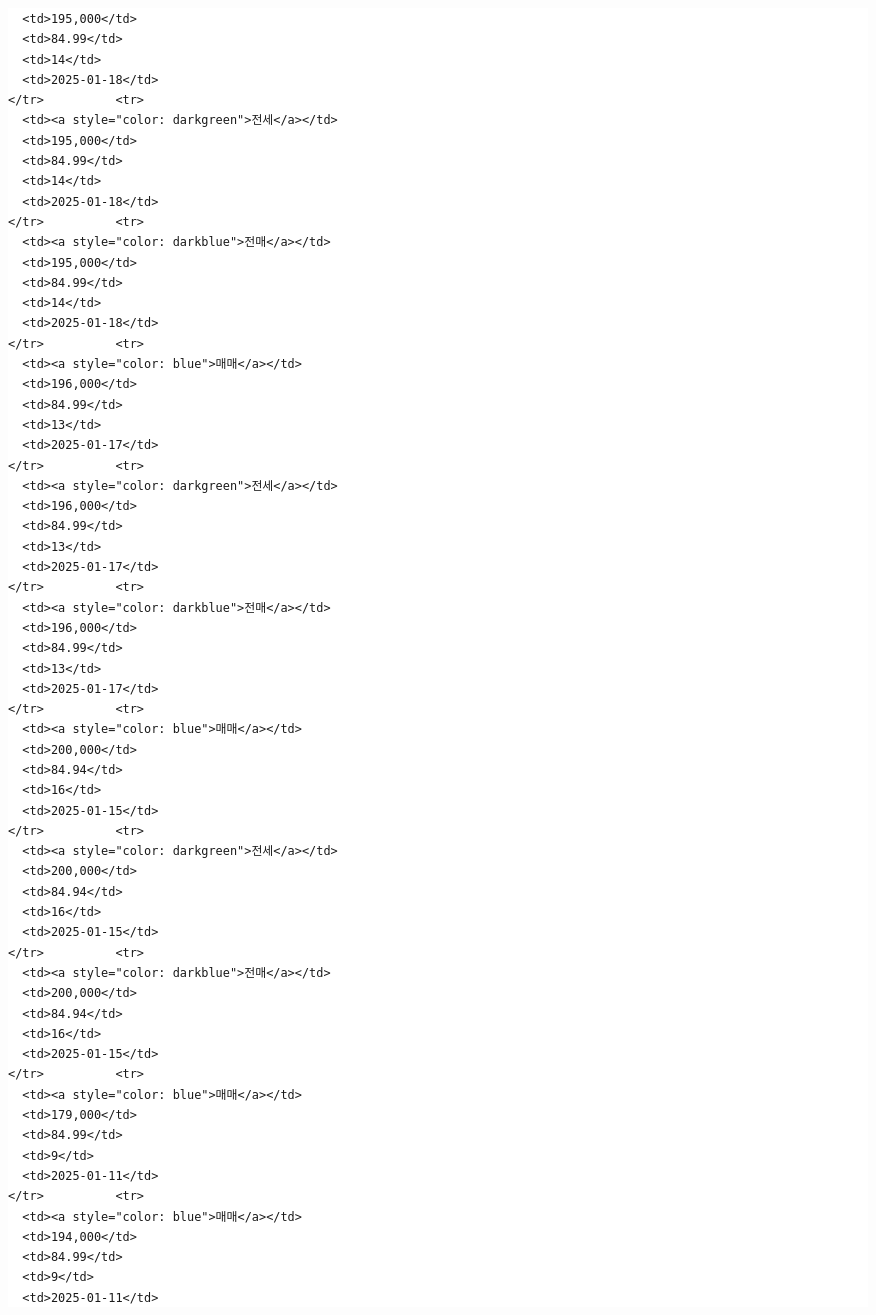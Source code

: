       <td>195,000</td>
      <td>84.99</td>
      <td>14</td>
      <td>2025-01-18</td>
    </tr>          <tr>
      <td><a style="color: darkgreen">전세</a></td>
      <td>195,000</td>
      <td>84.99</td>
      <td>14</td>
      <td>2025-01-18</td>
    </tr>          <tr>
      <td><a style="color: darkblue">전매</a></td>
      <td>195,000</td>
      <td>84.99</td>
      <td>14</td>
      <td>2025-01-18</td>
    </tr>          <tr>
      <td><a style="color: blue">매매</a></td>
      <td>196,000</td>
      <td>84.99</td>
      <td>13</td>
      <td>2025-01-17</td>
    </tr>          <tr>
      <td><a style="color: darkgreen">전세</a></td>
      <td>196,000</td>
      <td>84.99</td>
      <td>13</td>
      <td>2025-01-17</td>
    </tr>          <tr>
      <td><a style="color: darkblue">전매</a></td>
      <td>196,000</td>
      <td>84.99</td>
      <td>13</td>
      <td>2025-01-17</td>
    </tr>          <tr>
      <td><a style="color: blue">매매</a></td>
      <td>200,000</td>
      <td>84.94</td>
      <td>16</td>
      <td>2025-01-15</td>
    </tr>          <tr>
      <td><a style="color: darkgreen">전세</a></td>
      <td>200,000</td>
      <td>84.94</td>
      <td>16</td>
      <td>2025-01-15</td>
    </tr>          <tr>
      <td><a style="color: darkblue">전매</a></td>
      <td>200,000</td>
      <td>84.94</td>
      <td>16</td>
      <td>2025-01-15</td>
    </tr>          <tr>
      <td><a style="color: blue">매매</a></td>
      <td>179,000</td>
      <td>84.99</td>
      <td>9</td>
      <td>2025-01-11</td>
    </tr>          <tr>
      <td><a style="color: blue">매매</a></td>
      <td>194,000</td>
      <td>84.99</td>
      <td>9</td>
      <td>2025-01-11</td>